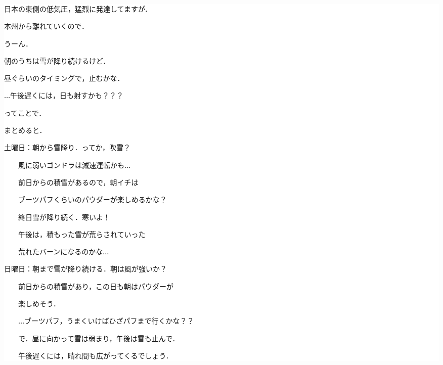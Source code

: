 


日本の東側の低気圧，猛烈に発達してますが．


本州から離れていくので．


うーん．


朝のうちは雪が降り続けるけど．


昼ぐらいのタイミングで，止むかな．


…午後遅くには，日も射すかも？？？





ってことで．


まとめると．





土曜日：朝から雪降り．ってか，吹雪？


　　風に弱いゴンドラは減速運転かも…


　　前日からの積雪があるので，朝イチは


　　ブーツパフくらいのパウダーが楽しめるかな？


　　終日雪が降り続く．寒いよ！


　　午後は，積もった雪が荒らされていった


　　荒れたバーンになるのかな…





日曜日：朝まで雪が降り続ける．朝は風が強いか？


　　前日からの積雪があり，この日も朝はパウダーが


　　楽しめそう．


　　…ブーツパフ，うまくいけばひざパフまで行くかな？？


　　で．昼に向かって雪は弱まり，午後は雪も止んで．


　　午後遅くには，晴れ間も広がってくるでしょう．

